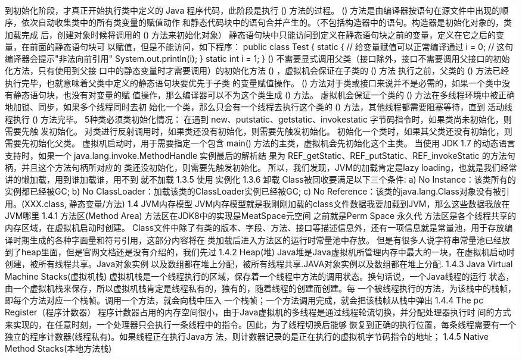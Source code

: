到初始化阶段，才真正开始执行类中定义的 Java 程序代码，此阶段是执行  <clinit>() 方法的过程。
<init>() 方法是由编译器按语句在源文件中出现的顺序，依次自动收集类中的所有类变量的赋值动作
和静态代码块中的语句合并产生的。（不包括构造器中的语句。构造器是初始化对象的，类加载完成
后，创建对象时候将调用的  <init>() 方法来初始化对象）
静态语句块中只能访问到定义在静态语句块之前的变量，定义在它之后的变量，在前面的静态语句块可
以赋值，但是不能访问，如下程序：
public class Test {
static {
// 给变量赋值可以正常编译通过
i = 0;
// 这句编译器会提示"非法向前引用"
System.out.println(i);
}
static int i = 1;
}
<clinit>() 不需要显式调用父类（接口除外，接口不需要调用父接口的初始化方法，只有使用到父接
口中的静态变量时才需要调用）的初始化方法  <clinit>() ，虚拟机会保证在子类的  <clinit>() 方法
执行之前，父类的  <clinit>() 方法已经执行完毕，也就意味着父类中定义的静态语句块要优先于子类
的变量赋值操作。
<clinit>() 方法对于类或接口来说并不是必需的，如果一个类中没有静态语句块，也没有对变量的赋
值操作，那么编译器可以不为这个类生成  <clinit>() 方法。
虚拟机会保证一个类的  <clinit>() 方法在多线程环境中被正确地加锁、同步，如果多个线程同时去初
始化一个类，那么只会有一个线程去执行这个类的  <clinit>() 方法，其他线程都需要阻塞等待，直到
活动线程执行  <clinit>() 方法完毕。
5种类必须类初始化情况：
在遇到 new、putstatic、getstatic、invokestatic 字节码指令时，如果类尚未初始化，则需要先触
发初始化。
对类进行反射调用时，如果类还没有初始化，则需要先触发初始化。
初始化一个类时，如果其父类还没有初始化，则需要先初始化父类。
虚拟机启动时，用于需要指定一个包含 main() 方法的主类，虚拟机会先初始化这个主类。
当使用 JDK 1.7 的动态语言支持时，如果一个 java.lang.invoke.MethodHandle 实例最后的解析结
果为 REF_getStatic、REF_putStatic、REF_invokeStatic 的方法句柄，并且这个方法句柄所对应的
类还没初始化，则需要先触发初始化。
所以，我们发现，JVM的加载肯定是lazy loading，也就是我们经常讲的懒加载，用到谁加载谁，用不到
就不加载
1.3.5 使用
实例化
1.3.6 卸载
Class被回收要满足以下三个条件:
a) No Instance：该类所有的实例都已经被GC;
b) No ClassLoader：加载该类的ClassLoader实例已经被GC;
c) No Reference：该类的java.lang.Class对象没有被引用。(XXX.class, 静态变量/方法)
1.4 JVM内存模型
JVM内存模型就是我刚刚加载的class文件数据我要加载到JVM，那么这些数据我放在JVM哪里
1.4.1 方法区(Method Area)
方法区在JDK8中的实现是MeatSpace元空间 之前就是Perm Space 永久代
方法区是各个线程共享的内存区域，在虚拟机启动时创建。
Class文件中除了有类的版本、字段、方法、接口等描述信息外，还有一项信息就是常量池，用于存放编
译时期生成的各种字面量和符号引用，这部分内容将在 类加载后进入方法区的运行时常量池中存放。
但是有很多人说字符串常量池已经放到了heap里面，但是官网文档还是没有介绍的，我们先过
1.4.2 Heap(堆)
Java堆是Java虚拟机所管理内存中最大的一块，在虚拟机启动时创建，被所有线程共享。Java对象实例
以及数组都在堆上分配，被所有线程共享.JAVA对象实例以及数组都在堆上分配.
1.4.3 Java Virtual Machine Stacks(虚拟机栈)
虚拟机栈是一个线程执行的区域，保存着一个线程中方法的调用状态。换句话说，一个Java线程的运行
状态，由一个虚拟机栈来保存，所以虚拟机栈肯定是线程私有的，独有的，随着线程的创建而创建。每
一个被线程执行的方法，为该栈中的栈帧，即每个方法对应一个栈帧。调用一个方法，就会向栈中压入
一个栈帧；一个方法调用完成，就会把该栈帧从栈中弹出
1.4.4 The pc Register（程序计数器）
程序计数器占用的内存空间很小，由于Java虚拟机的多线程是通过线程轮流切换，并分配处理器执行时
间的方式来实现的，在任意时刻，一个处理器只会执行一条线程中的指令。因此，为了线程切换后能够
恢复到正确的执行位置，每条线程需要有一个独立的程序计数器(线程私有)。如果线程正在执行Java方
法，则计数器记录的是正在执行的虚拟机字节码指令的地址；
1.4.5 Native Method Stacks(本地方法栈)